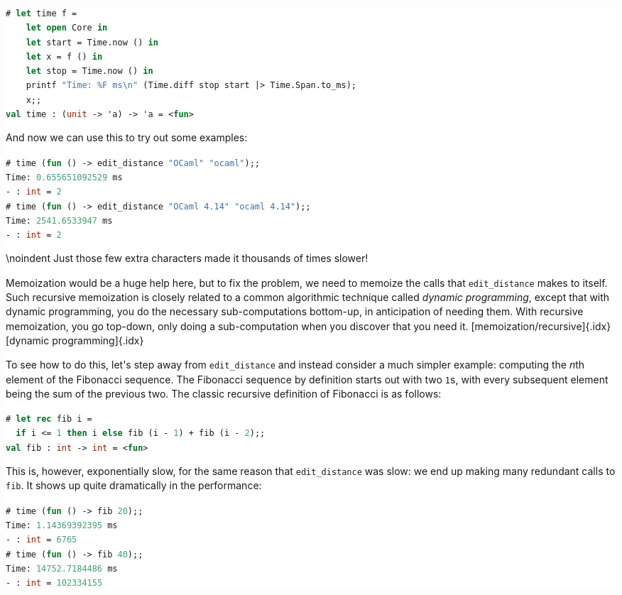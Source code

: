 ```ocaml env=main
# let time f =
    let open Core in
    let start = Time.now () in
    let x = f () in
    let stop = Time.now () in
    printf "Time: %F ms\n" (Time.diff stop start |> Time.Span.to_ms);
    x;;
val time : (unit -> 'a) -> 'a = <fun>
```

And now we can use this to try out some examples:

```ocaml env=main,non-deterministic=command
# time (fun () -> edit_distance "OCaml" "ocaml");;
Time: 0.655651092529 ms
- : int = 2
# time (fun () -> edit_distance "OCaml 4.14" "ocaml 4.14");;
Time: 2541.6533947 ms
- : int = 2
```

\noindent
Just those few extra characters made it thousands of times slower!

Memoization would be a huge help here, but to fix the problem, we need
to memoize the calls that `edit_distance` makes to itself. Such
recursive memoization is closely related to a common algorithmic
technique called *dynamic programming*, except that with dynamic
programming, you do the necessary sub-computations bottom-up, in
anticipation of needing them. With recursive memoization, you go
top-down, only doing a sub-computation when you discover that you need
it. [memoization/recursive]{.idx}[dynamic programming]{.idx}

To see how to do this, let's step away from `edit_distance` and
instead consider a much simpler example: computing the *n*th element
of the Fibonacci sequence. The Fibonacci sequence by definition starts
out with two `1`s, with every subsequent element being the sum of the
previous two. The classic recursive definition of Fibonacci is as
follows:

```ocaml env=main
# let rec fib i =
  if i <= 1 then i else fib (i - 1) + fib (i - 2);;
val fib : int -> int = <fun>
```

This is, however, exponentially slow, for the same reason that
`edit_distance` was slow: we end up making many redundant calls to
`fib`. It shows up quite dramatically in the performance:

```ocaml env=main,non-deterministic=command
# time (fun () -> fib 20);;
Time: 1.14369392395 ms
- : int = 6765
# time (fun () -> fib 40);;
Time: 14752.7184486 ms
- : int = 102334155
```
